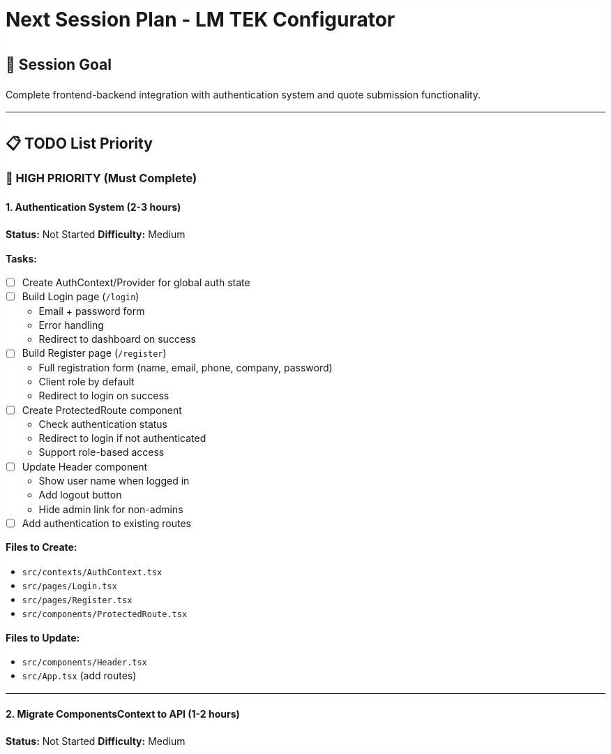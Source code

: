 # Next Session Plan - LM TEK Configurator

## 🎯 Session Goal
Complete frontend-backend integration with authentication system and quote submission functionality.

---

## 📋 TODO List Priority

### 🔴 HIGH PRIORITY (Must Complete)

#### 1. Authentication System (2-3 hours)
**Status:** Not Started
**Difficulty:** Medium

**Tasks:**
- [ ] Create AuthContext/Provider for global auth state
- [ ] Build Login page (`/login`)
  - Email + password form
  - Error handling
  - Redirect to dashboard on success
- [ ] Build Register page (`/register`)
  - Full registration form (name, email, phone, company, password)
  - Client role by default
  - Redirect to login on success
- [ ] Create ProtectedRoute component
  - Check authentication status
  - Redirect to login if not authenticated
  - Support role-based access
- [ ] Update Header component
  - Show user name when logged in
  - Add logout button
  - Hide admin link for non-admins
- [ ] Add authentication to existing routes

**Files to Create:**
- `src/contexts/AuthContext.tsx`
- `src/pages/Login.tsx`
- `src/pages/Register.tsx`
- `src/components/ProtectedRoute.tsx`

**Files to Update:**
- `src/components/Header.tsx`
- `src/App.tsx` (add routes)

---

#### 2. Migrate ComponentsContext to API (1-2 hours)
**Status:** Not Started
**Difficulty:** Medium
